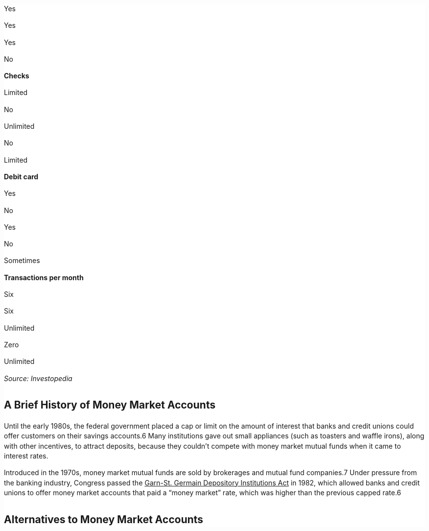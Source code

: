 Yes

Yes

Yes

No

**Checks**

Limited

No

Unlimited

No

Limited

**Debit card**

Yes

No

Yes

No

Sometimes

**Transactions per month**

Six

Six

Unlimited

Zero

Unlimited

_Source: Investopedia_

## A Brief History of Money Market Accounts

Until the early 1980s, the federal government placed a cap or limit on the amount of interest that banks and credit unions could offer customers on their savings accounts.6 Many institutions gave out small appliances (such as toasters and waffle irons), along with other incentives, to attract deposits, because they couldn’t compete with money market mutual funds when it came to interest rates.

Introduced in the 1970s, money market mutual funds are sold by brokerages and mutual fund companies.7 Under pressure from the banking industry, Congress passed the [Garn-St. Germain Depository Institutions Act](https://www.investopedia.com/terms/g/garn-st-germain-depository-institutions-act.asp) in 1982, which allowed banks and credit unions to offer money market accounts that paid a “money market” rate, which was higher than the previous capped rate.6

## Alternatives to Money Market Accounts
